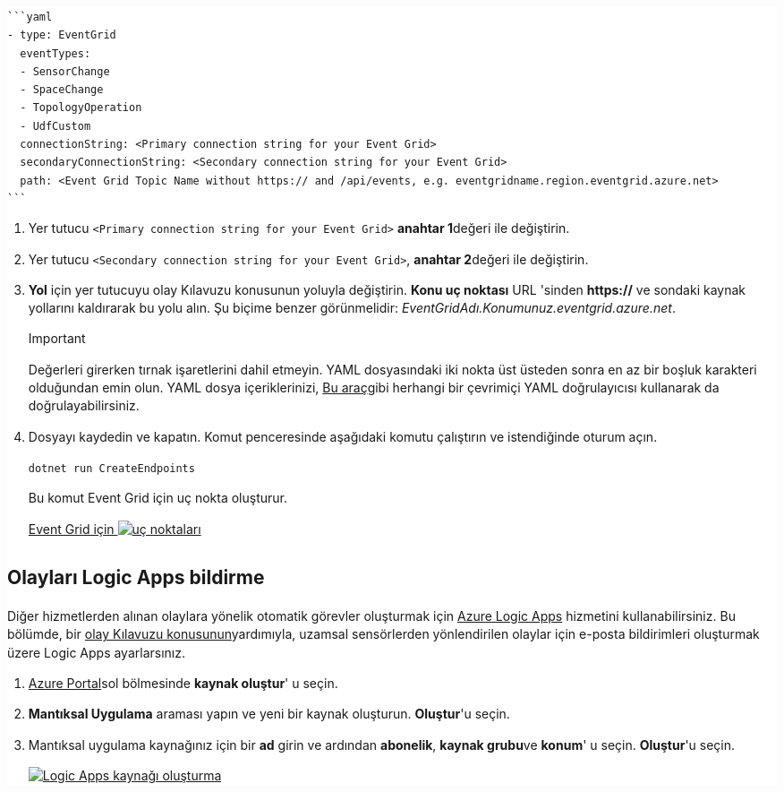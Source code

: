     ```yaml
    - type: EventGrid
      eventTypes:
      - SensorChange
      - SpaceChange
      - TopologyOperation
      - UdfCustom
      connectionString: <Primary connection string for your Event Grid>
      secondaryConnectionString: <Secondary connection string for your Event Grid>
      path: <Event Grid Topic Name without https:// and /api/events, e.g. eventgridname.region.eventgrid.azure.net>
    ```

1. Yer tutucu `<Primary connection string for your Event Grid>` **anahtar 1**değeri ile değiştirin.

1. Yer tutucu `<Secondary connection string for your Event Grid>`, **anahtar 2**değeri ile değiştirin.

1. **Yol** için yer tutucuyu olay Kılavuzu konusunun yoluyla değiştirin. **Konu uç noktası** URL 'sinden **https://** ve sondaki kaynak yollarını kaldırarak bu yolu alın. Şu biçime benzer görünmelidir: *EventGridAdı.Konumunuz.eventgrid.azure.net*.

    > [!IMPORTANT]
    > Değerleri girerken tırnak işaretlerini dahil etmeyin. YAML dosyasındaki iki nokta üst üsteden sonra en az bir boşluk karakteri olduğundan emin olun. YAML dosya içeriklerinizi, [Bu araç](https://onlineyamltools.com/validate-yaml)gibi herhangi bir çevrimiçi YAML doğrulayıcısı kullanarak da doğrulayabilirsiniz.

1. Dosyayı kaydedin ve kapatın. Komut penceresinde aşağıdaki komutu çalıştırın ve istendiğinde oturum açın. 

    ```cmd/sh
    dotnet run CreateEndpoints
    ```

   Bu komut Event Grid için uç nokta oluşturur. 

   [Event Grid için ![uç noktaları](./media/tutorial-facilities-events/dotnet-create-endpoints.png)](./media/tutorial-facilities-events/dotnet-create-endpoints.png#lightbox)

## <a name="notify-events-with-logic-apps"></a>Olayları Logic Apps bildirme

Diğer hizmetlerden alınan olaylara yönelik otomatik görevler oluşturmak için [Azure Logic Apps](../logic-apps/logic-apps-overview.md) hizmetini kullanabilirsiniz. Bu bölümde, bir [olay Kılavuzu konusunun](../event-grid/overview.md)yardımıyla, uzamsal sensörlerden yönlendirilen olaylar için e-posta bildirimleri oluşturmak üzere Logic Apps ayarlarsınız.

1. [Azure Portal](https://portal.azure.com)sol bölmesinde **kaynak oluştur**' u seçin.

1. **Mantıksal Uygulama** araması yapın ve yeni bir kaynak oluşturun. **Oluştur**'u seçin.

1. Mantıksal uygulama kaynağınız için bir **ad** girin ve ardından **abonelik**, **kaynak grubu**ve **konum**' u seçin. **Oluştur**'u seçin.

    [![Logic Apps kaynağı oluşturma](./media/tutorial-facilities-events/create-logic-app.png)](./media/tutorial-facilities-events/create-logic-app.png#lightbox)
